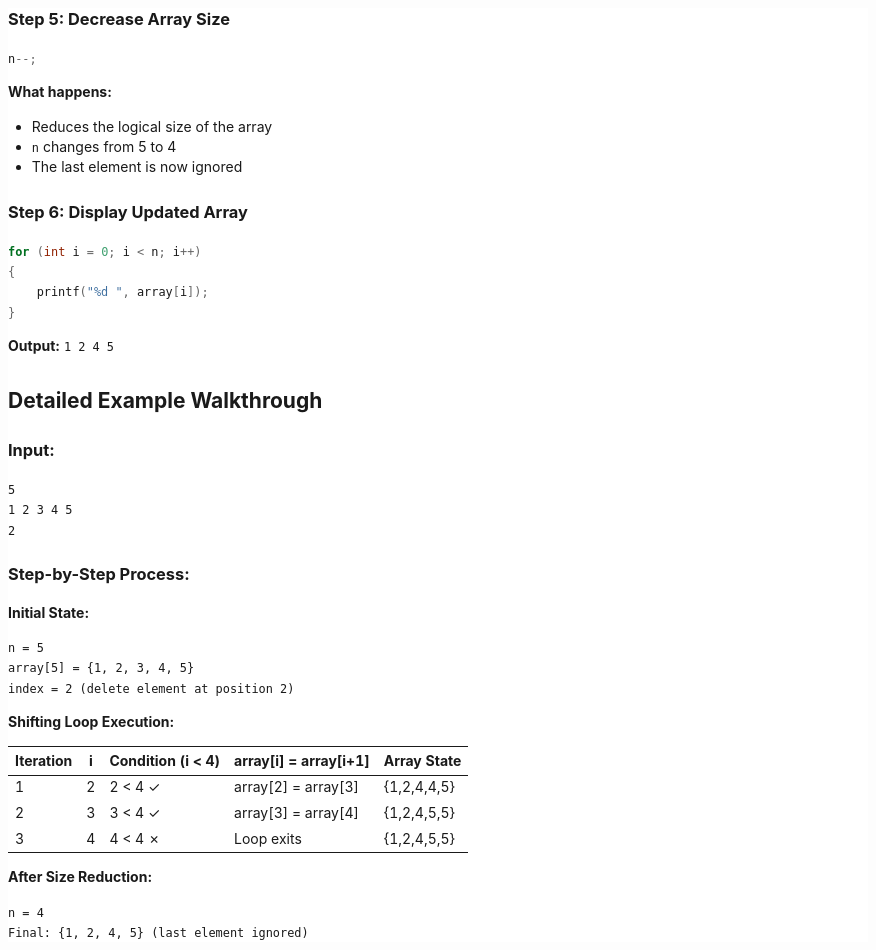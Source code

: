 ### Step 5: Decrease Array Size

```c
n--;
```

**What happens:**
- Reduces the logical size of the array
- `n` changes from 5 to 4
- The last element is now ignored

### Step 6: Display Updated Array

```c
for (int i = 0; i < n; i++)
{
    printf("%d ", array[i]);
}
```

**Output:** `1 2 4 5`

## Detailed Example Walkthrough

### Input:
```
5
1 2 3 4 5
2
```

### Step-by-Step Process:

**Initial State:**
```
n = 5
array[5] = {1, 2, 3, 4, 5}
index = 2 (delete element at position 2)
```

**Shifting Loop Execution:**

| Iteration | i | Condition (i < 4) | array[i] = array[i+1] | Array State |
|-----------|---|-------------------|---------------------|-------------|
| 1 | 2 | 2 < 4 ✓ | array[2] = array[3] | {1,2,4,4,5} |
| 2 | 3 | 3 < 4 ✓ | array[3] = array[4] | {1,2,4,5,5} |
| 3 | 4 | 4 < 4 ✗ | Loop exits | {1,2,4,5,5} |

**After Size Reduction:**
```
n = 4
Final: {1, 2, 4, 5} (last element ignored)
```
